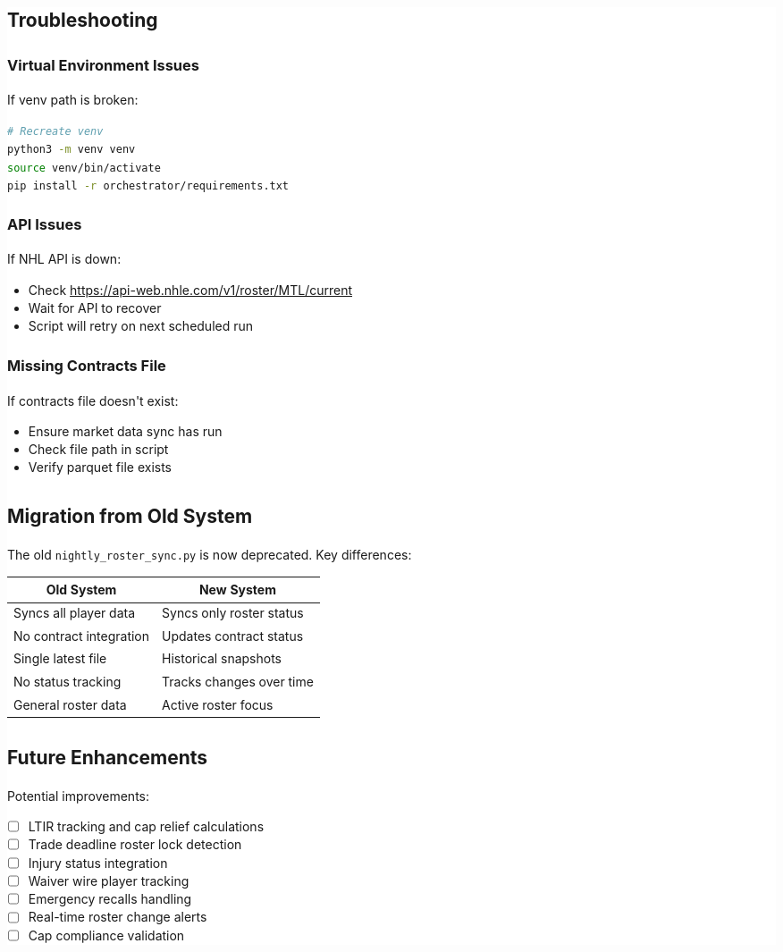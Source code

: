 ## Troubleshooting

### Virtual Environment Issues

If venv path is broken:

```bash
# Recreate venv
python3 -m venv venv
source venv/bin/activate
pip install -r orchestrator/requirements.txt
```

### API Issues

If NHL API is down:

- Check https://api-web.nhle.com/v1/roster/MTL/current
- Wait for API to recover
- Script will retry on next scheduled run

### Missing Contracts File

If contracts file doesn't exist:

- Ensure market data sync has run
- Check file path in script
- Verify parquet file exists

## Migration from Old System

The old `nightly_roster_sync.py` is now deprecated. Key differences:

| Old System | New System |
|------------|------------|
| Syncs all player data | Syncs only roster status |
| No contract integration | Updates contract status |
| Single latest file | Historical snapshots |
| No status tracking | Tracks changes over time |
| General roster data | Active roster focus |

## Future Enhancements

Potential improvements:

- [ ] LTIR tracking and cap relief calculations
- [ ] Trade deadline roster lock detection
- [ ] Injury status integration
- [ ] Waiver wire player tracking
- [ ] Emergency recalls handling
- [ ] Real-time roster change alerts
- [ ] Cap compliance validation
